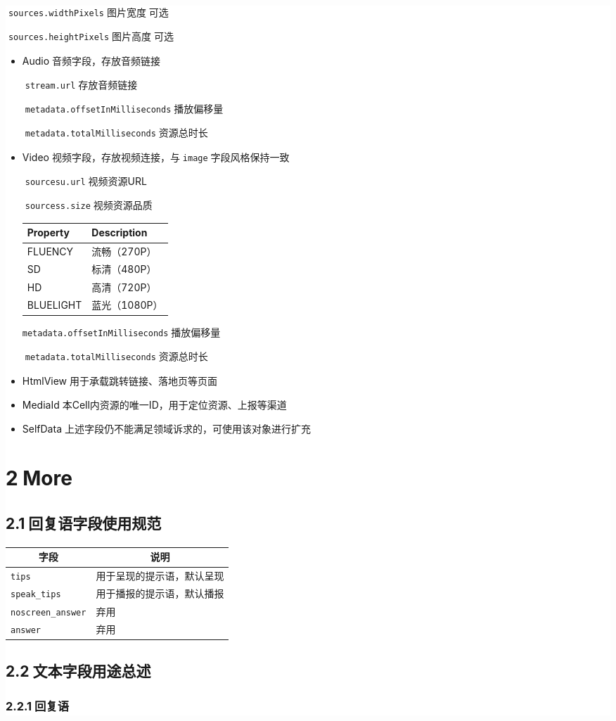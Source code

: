   ​	`sources.widthPixels` 图片宽度 可选

  ​	`sources.heightPixels` 图片高度 可选

- Audio 音频字段，存放音频链接

  ​	`stream.url` 存放音频链接

  ​	`metadata.offsetInMilliseconds` 播放偏移量

  ​	`metadata.totalMilliseconds` 资源总时长


- Video 视频字段，存放视频连接，与 `image` 字段风格保持一致

  ​	`sourcesu.url` 视频资源URL

  ​	`sourcess.size` 视频资源品质

  | Property  | Description |
  | --------- | ----------- |
  | FLUENCY   | 流畅（270P）    |
  | SD        | 标清（480P）    |
  | HD        | 高清（720P）    |
  | BLUELIGHT | 蓝光（1080P）   |


  	`metadata.offsetInMilliseconds` 播放偏移量

  ​	`metadata.totalMilliseconds` 资源总时长	

- HtmlView 用于承载跳转链接、落地页等页面

- MediaId 本Cell内资源的唯一ID，用于定位资源、上报等渠道

- SelfData 上述字段仍不能满足领域诉求的，可使用该对象进行扩充

# 2 More

## 2.1 回复语字段使用规范

| 字段                | 说明            |
| ----------------- | ------------- |
| `tips`            | 用于呈现的提示语，默认呈现 |
| `speak_tips`      | 用于播报的提示语，默认播报 |
| `noscreen_answer` | 弃用            |
| `answer`          | 弃用            |

## 2.2 文本字段用途总述

### 2.2.1 回复语

